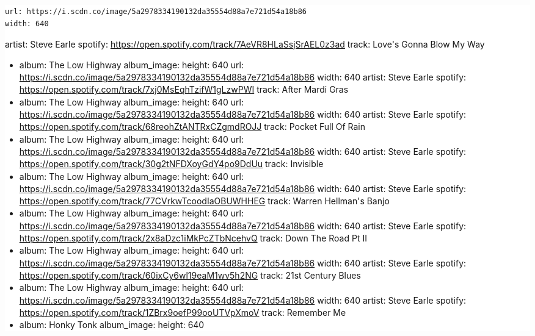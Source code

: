     url: https://i.scdn.co/image/5a2978334190132da35554d88a7e721d54a18b86
    width: 640
  artist: Steve Earle
  spotify: https://open.spotify.com/track/7AeVR8HLaSsjSrAEL0z3ad
  track: Love's Gonna Blow My Way
- album: The Low Highway
  album_image:
    height: 640
    url: https://i.scdn.co/image/5a2978334190132da35554d88a7e721d54a18b86
    width: 640
  artist: Steve Earle
  spotify: https://open.spotify.com/track/7xj0MsEqhTzifW1gLzwPWI
  track: After Mardi Gras
- album: The Low Highway
  album_image:
    height: 640
    url: https://i.scdn.co/image/5a2978334190132da35554d88a7e721d54a18b86
    width: 640
  artist: Steve Earle
  spotify: https://open.spotify.com/track/68reohZtANTRxCZgmdROJJ
  track: Pocket Full Of Rain
- album: The Low Highway
  album_image:
    height: 640
    url: https://i.scdn.co/image/5a2978334190132da35554d88a7e721d54a18b86
    width: 640
  artist: Steve Earle
  spotify: https://open.spotify.com/track/30g2tNFDXoyGdY4po9DdUu
  track: Invisible
- album: The Low Highway
  album_image:
    height: 640
    url: https://i.scdn.co/image/5a2978334190132da35554d88a7e721d54a18b86
    width: 640
  artist: Steve Earle
  spotify: https://open.spotify.com/track/77CVrkwTcoodIaOBUWHHEG
  track: Warren Hellman's Banjo
- album: The Low Highway
  album_image:
    height: 640
    url: https://i.scdn.co/image/5a2978334190132da35554d88a7e721d54a18b86
    width: 640
  artist: Steve Earle
  spotify: https://open.spotify.com/track/2x8aDzc1iMkPcZTbNcehvQ
  track: Down The Road Pt II
- album: The Low Highway
  album_image:
    height: 640
    url: https://i.scdn.co/image/5a2978334190132da35554d88a7e721d54a18b86
    width: 640
  artist: Steve Earle
  spotify: https://open.spotify.com/track/60ixCy6wl19eaM1wv5h2NG
  track: 21st Century Blues
- album: The Low Highway
  album_image:
    height: 640
    url: https://i.scdn.co/image/5a2978334190132da35554d88a7e721d54a18b86
    width: 640
  artist: Steve Earle
  spotify: https://open.spotify.com/track/1ZBrx9oefP99ooUTVpXmoV
  track: Remember Me
- album: Honky Tonk
  album_image:
    height: 640